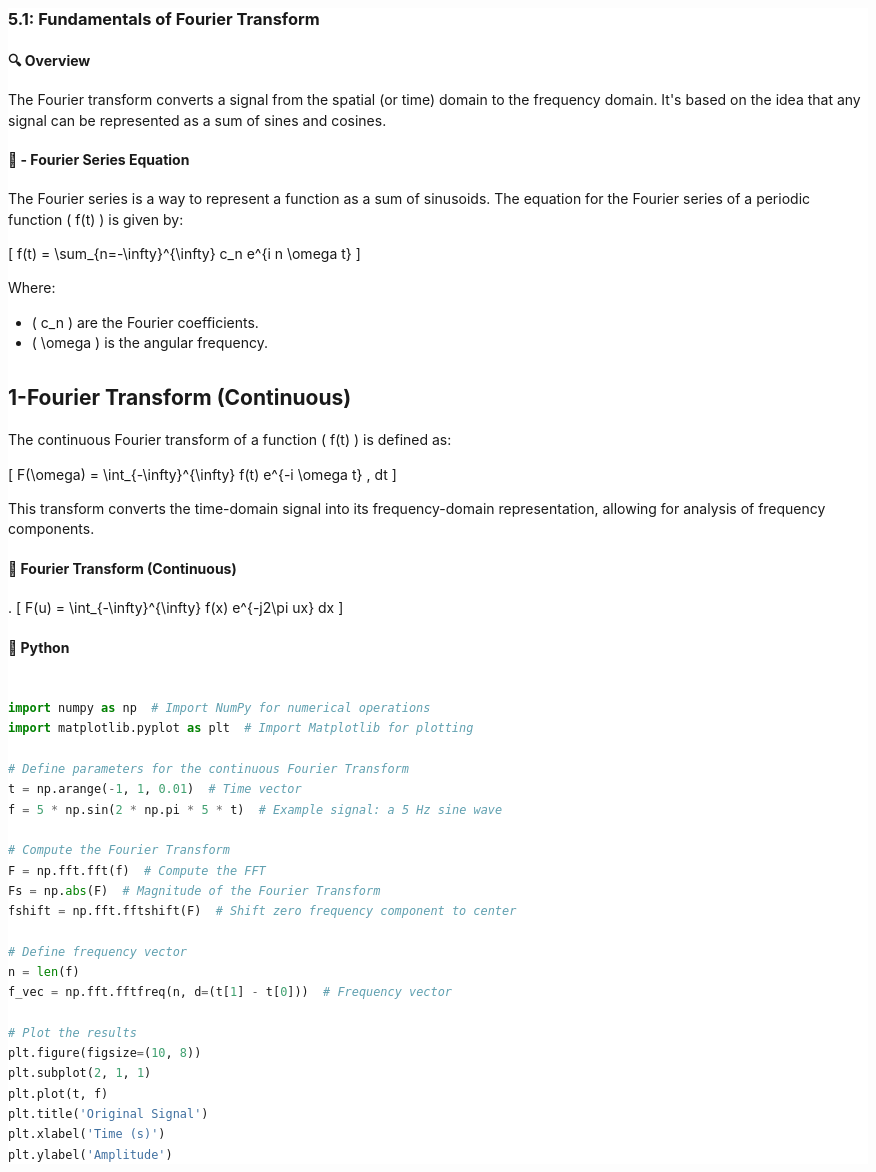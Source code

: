 
###  5.1: Fundamentals of Fourier Transform

#### 🔍 Overview
The Fourier transform converts a signal from the spatial (or time) domain to the frequency domain. It's based on the idea that any signal can be represented as a sum of sines and cosines.

#### 📐 - Fourier Series Equation

The Fourier series is a way to represent a function as a sum of sinusoids. The equation for the Fourier series of a periodic function \( f(t) \) is given by:

\[
f(t) = \sum_{n=-\infty}^{\infty} c_n e^{i n \omega t}
\]

Where:
- \( c_n \) are the Fourier coefficients.
- \( \omega \) is the angular frequency.

## 1-Fourier Transform (Continuous)

The continuous Fourier transform of a function \( f(t) \) is defined as:

\[
F(\omega) = \int_{-\infty}^{\infty} f(t) e^{-i \omega t} \, dt
\]

This transform converts the time-domain signal into its frequency-domain representation, allowing for analysis of frequency components.


#### 📘 Fourier Transform (Continuous)
.
\[
F(u) = \int_{-\infty}^{\infty} f(x) e^{-j2\pi ux} dx
\]


#### 🐍 Python

```python

import numpy as np  # Import NumPy for numerical operations
import matplotlib.pyplot as plt  # Import Matplotlib for plotting

# Define parameters for the continuous Fourier Transform
t = np.arange(-1, 1, 0.01)  # Time vector
f = 5 * np.sin(2 * np.pi * 5 * t)  # Example signal: a 5 Hz sine wave

# Compute the Fourier Transform
F = np.fft.fft(f)  # Compute the FFT
Fs = np.abs(F)  # Magnitude of the Fourier Transform
fshift = np.fft.fftshift(F)  # Shift zero frequency component to center

# Define frequency vector
n = len(f)
f_vec = np.fft.fftfreq(n, d=(t[1] - t[0]))  # Frequency vector

# Plot the results
plt.figure(figsize=(10, 8))
plt.subplot(2, 1, 1)
plt.plot(t, f)
plt.title('Original Signal')
plt.xlabel('Time (s)')
plt.ylabel('Amplitude')

```